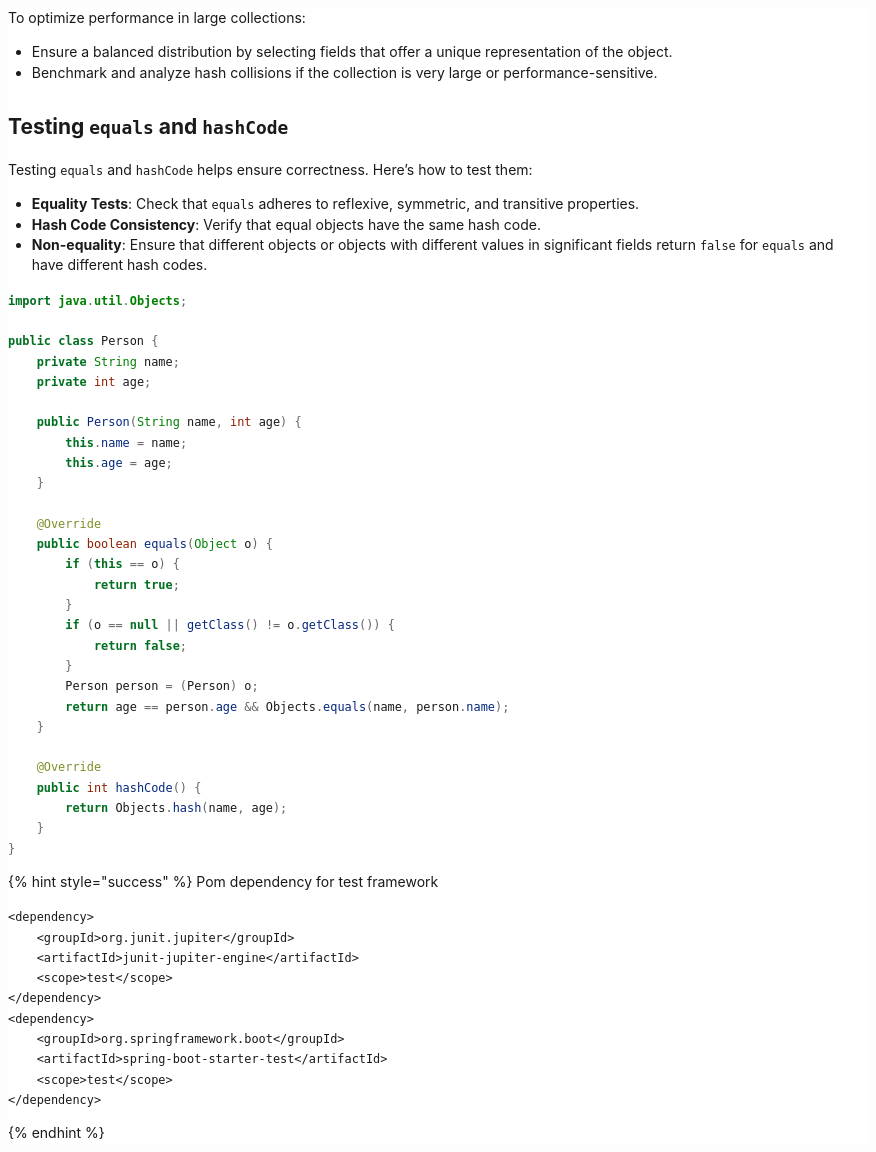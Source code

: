 To optimize performance in large collections:

* Ensure a balanced distribution by selecting fields that offer a unique representation of the object.
* Benchmark and analyze hash collisions if the collection is very large or performance-sensitive.

## Testing `equals` and `hashCode`

Testing `equals` and `hashCode` helps ensure correctness. Here’s how to test them:

* **Equality Tests**: Check that `equals` adheres to reflexive, symmetric, and transitive properties.
* **Hash Code Consistency**: Verify that equal objects have the same hash code.
* **Non-equality**: Ensure that different objects or objects with different values in significant fields return `false` for `equals` and have different hash codes.

```java
import java.util.Objects;

public class Person {
    private String name;
    private int age;

    public Person(String name, int age) {
        this.name = name;
        this.age = age;
    }

    @Override
    public boolean equals(Object o) {
        if (this == o) {
            return true;
        }
        if (o == null || getClass() != o.getClass()) {
            return false;
        }
        Person person = (Person) o;
        return age == person.age && Objects.equals(name, person.name);
    }

    @Override
    public int hashCode() {
        return Objects.hash(name, age);
    }
}
```

{% hint style="success" %}
Pom dependency for test framework

```
<dependency>
    <groupId>org.junit.jupiter</groupId>
    <artifactId>junit-jupiter-engine</artifactId>
    <scope>test</scope>
</dependency>
<dependency>
    <groupId>org.springframework.boot</groupId>
    <artifactId>spring-boot-starter-test</artifactId>
    <scope>test</scope>
</dependency>
```
{% endhint %}
